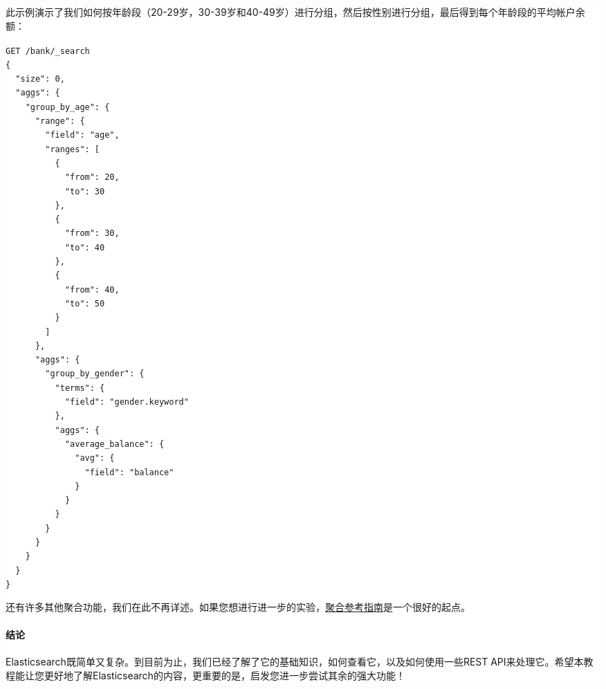 此示例演示了我们如何按年龄段（20-29岁，30-39岁和40-49岁）进行分组，然后按性别进行分组，最后得到每个年龄段的平均帐户余额：

```es
GET /bank/_search
{
  "size": 0,
  "aggs": {
    "group_by_age": {
      "range": {
        "field": "age",
        "ranges": [
          {
            "from": 20,
            "to": 30
          },
          {
            "from": 30,
            "to": 40
          },
          {
            "from": 40,
            "to": 50
          }
        ]
      },
      "aggs": {
        "group_by_gender": {
          "terms": {
            "field": "gender.keyword"
          },
          "aggs": {
            "average_balance": {
              "avg": {
                "field": "balance"
              }
            }
          }
        }
      }
    }
  }
}
```

还有许多其他聚合功能，我们在此不再详述。如果您想进行进一步的实验，[聚合参考指南](https://www.elastic.co/guide/en/elasticsearch/reference/7.0/search-aggregations.html)是一个很好的起点。

#### 结论

Elasticsearch既简单又复杂。到目前为止，我们已经了解了它的基础知识，如何查看它，以及如何使用一些REST API来处理它。希望本教程能让您更好地了解Elasticsearch的内容，更重要的是，启发您进一步尝试其余的强大功能！
